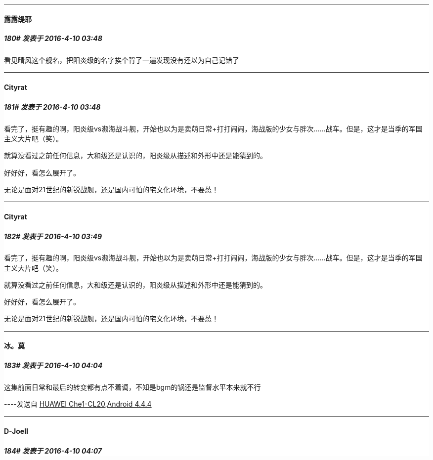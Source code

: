 
-----

####  露露缇耶  
##### 180#       发表于 2016-4-10 03:48


看见晴风这个舰名，把阳炎级的名字挨个背了一遍发现没有还以为自己记错了


-----

####  Cityrat  
##### 181#       发表于 2016-4-10 03:48


看完了，挺有趣的啊，阳炎级vs濒海战斗舰，开始也以为是卖萌日常+打打闹闹，海战版的少女与胖次……战车。但是，这才是当季的军国主义大片吧（笑）。


就算没看过之前任何信息，大和级还是认识的，阳炎级从描述和外形中还是能猜到的。


好好好，看怎么展开了。


无论是面对21世纪的新锐战舰，还是国内可怕的宅文化环境，不要怂！


-----

####  Cityrat  
##### 182#       发表于 2016-4-10 03:49


看完了，挺有趣的啊，阳炎级vs濒海战斗舰，开始也以为是卖萌日常+打打闹闹，海战版的少女与胖次……战车。但是，这才是当季的军国主义大片吧（笑）。


就算没看过之前任何信息，大和级还是认识的，阳炎级从描述和外形中还是能猜到的。


好好好，看怎么展开了。


无论是面对21世纪的新锐战舰，还是国内可怕的宅文化环境，不要怂！


-----

####  冰。莫  
##### 183#       发表于 2016-4-10 04:04


这集前面日常和最后的转变都有点不着调，不知是bgm的锅还是监督水平本来就不行


----发送自 [HUAWEI Che1-CL20,Android 4.4.4](http://stage1.5j4m.com/?1.19)


-----

####  D-JoeII  
##### 184#       发表于 2016-4-10 04:07
